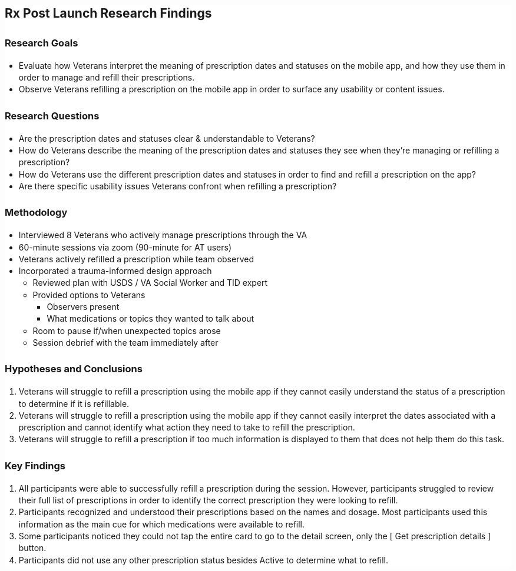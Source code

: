 ## Rx Post Launch Research Findings

### Research Goals
* Evaluate how Veterans interpret the meaning of prescription dates and statuses on the mobile app, and how they use them in order to manage and refill their prescriptions.
* Observe Veterans refilling a prescription on the mobile app in order to surface any usability or content issues.



### Research Questions
* Are the prescription dates and statuses clear & understandable to Veterans?
* How do Veterans describe the meaning of the prescription dates and statuses they see when they’re managing or refilling a prescription?
* How do Veterans use the different prescription dates and statuses in order to find and refill a prescription on the app?
* Are there specific usability issues Veterans confront when refilling a prescription?



### Methodology
* Interviewed 8 Veterans who actively manage prescriptions through the VA
* 60-minute sessions via zoom (90-minute for AT users)
* Veterans actively refilled a prescription while team observed
* Incorporated a trauma-informed design approach
    * Reviewed plan with USDS / VA Social Worker and TID expert 
    *  Provided options to Veterans
        * Observers present
        * What medications or topics they wanted to talk about
    * Room to pause if/when unexpected topics arose
    * Session debrief with the team immediately after


### Hypotheses and Conclusions
1. Veterans will struggle to refill a prescription using the mobile app if they cannot easily understand the status of a prescription to determine if it is refillable.
2. Veterans will struggle to refill a prescription using the mobile app if they cannot easily interpret the dates associated with a prescription and cannot identify what action they need to take to refill the prescription.
3. Veterans will struggle to refill a prescription if too much information is displayed to them that does not help them do this task.


### Key Findings
1. All participants were able to successfully refill a prescription during the session. However, participants struggled to review their full list of prescriptions in order to identify the correct prescription they were looking to refill. 
2. Participants recognized and understood their prescriptions based on the names and dosage. Most participants used this information as the main cue for which medications were available to refill.
3. Some participants noticed they could not tap the entire card to go to the detail screen, only the [ Get prescription details ] button. 
4. Participants did not use any other prescription status besides Active to determine what to refill.
